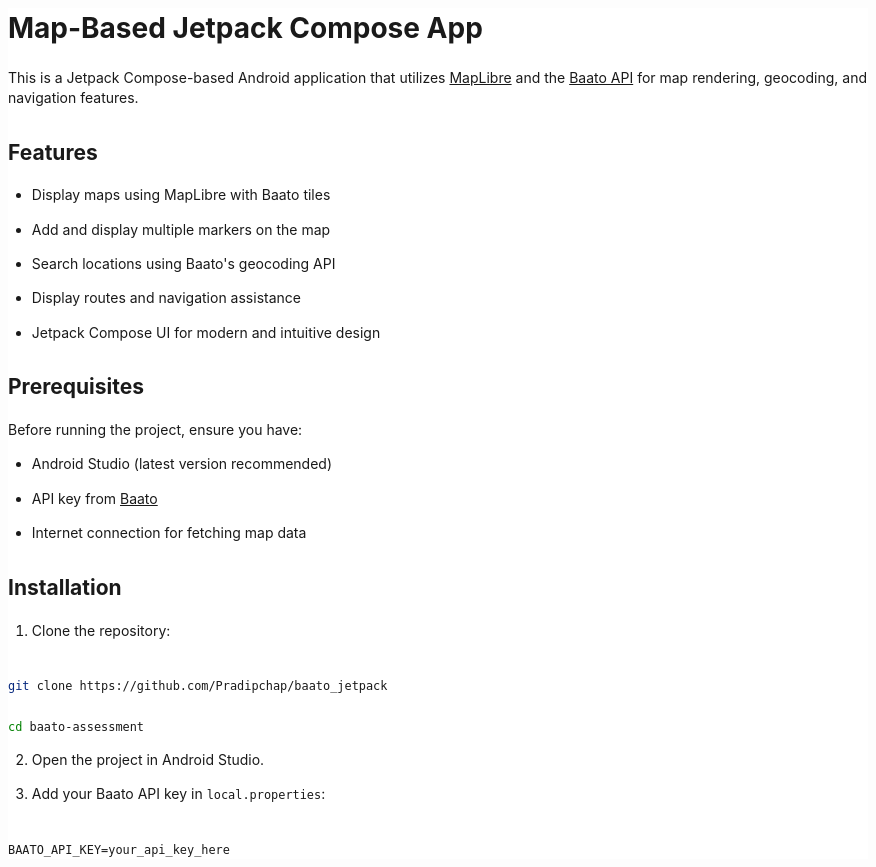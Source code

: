 
# Map-Based Jetpack Compose App

  

This is a Jetpack Compose-based Android application that utilizes [MapLibre](https://maplibre.org/) and the [Baato API](https://baato.io/) for map rendering, geocoding, and navigation features.

  

## Features

- Display maps using MapLibre with Baato tiles

- Add and display multiple markers on the map

- Search locations using Baato's geocoding API

- Display routes and navigation assistance

- Jetpack Compose UI for modern and intuitive design

  

## Prerequisites

Before running the project, ensure you have:

- Android Studio (latest version recommended)

- API key from [Baato](https://baato.io/)

- Internet connection for fetching map data

  

## Installation

1. Clone the repository:

```sh

git clone https://github.com/Pradipchap/baato_jetpack

cd baato-assessment

```

2. Open the project in Android Studio.

  

3. Add your Baato API key in `local.properties`:

```properties

BAATO_API_KEY=your_api_key_here

```
